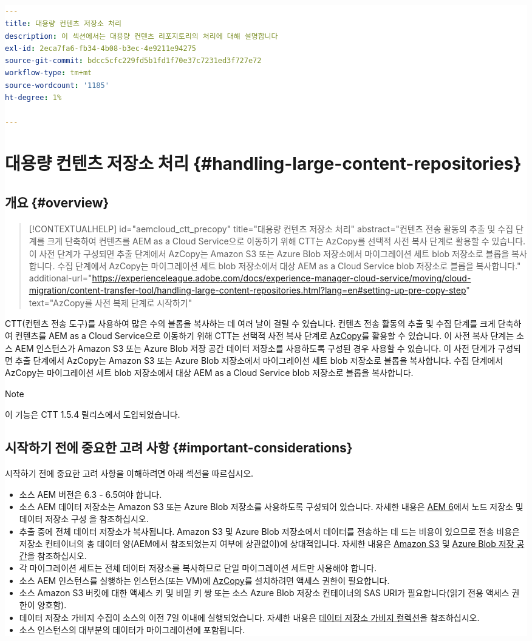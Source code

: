 ```yaml
---
title: 대용량 컨텐츠 저장소 처리
description: 이 섹션에서는 대용량 컨텐츠 리포지토리의 처리에 대해 설명합니다
exl-id: 2eca7fa6-fb34-4b08-b3ec-4e9211e94275
source-git-commit: bdcc5cfc229fd5b1fd1f70e37c7231ed3f727e72
workflow-type: tm+mt
source-wordcount: '1185'
ht-degree: 1%

---
```


# 대용량 컨텐츠 저장소 처리 {#handling-large-content-repositories}

## 개요 {#overview}

>[!CONTEXTUALHELP]
>id="aemcloud_ctt_precopy"
>title="대용량 컨텐츠 저장소 처리"
>abstract="컨텐츠 전송 활동의 추출 및 수집 단계를 크게 단축하여 컨텐츠를 AEM as a Cloud Service으로 이동하기 위해 CTT는 AzCopy를 선택적 사전 복사 단계로 활용할 수 있습니다. 이 사전 단계가 구성되면 추출 단계에서 AzCopy는 Amazon S3 또는 Azure Blob 저장소에서 마이그레이션 세트 blob 저장소로 블롭을 복사합니다. 수집 단계에서 AzCopy는 마이그레이션 세트 blob 저장소에서 대상 AEM as a Cloud Service blob 저장소로 블롭을 복사합니다."
>additional-url="https://experienceleague.adobe.com/docs/experience-manager-cloud-service/moving/cloud-migration/content-transfer-tool/handling-large-content-repositories.html?lang=en#setting-up-pre-copy-step" text="AzCopy를 사전 복제 단계로 시작하기"

CTT(컨텐츠 전송 도구)를 사용하여 많은 수의 블롭을 복사하는 데 여러 날이 걸릴 수 있습니다.
컨텐츠 전송 활동의 추출 및 수집 단계를 크게 단축하여 컨텐츠를 AEM as a Cloud Service으로 이동하기 위해 CTT는 선택적 사전 복사 단계로 [AzCopy](https://docs.microsoft.com/en-us/azure/storage/common/storage-use-azcopy-v10)를 활용할 수 있습니다. 이 사전 복사 단계는 소스 AEM 인스턴스가 Amazon S3 또는 Azure Blob 저장 공간 데이터 저장소를 사용하도록 구성된 경우 사용할 수 있습니다.  이 사전 단계가 구성되면 추출 단계에서 AzCopy는 Amazon S3 또는 Azure Blob 저장소에서 마이그레이션 세트 blob 저장소로 블롭을 복사합니다. 수집 단계에서 AzCopy는 마이그레이션 세트 blob 저장소에서 대상 AEM as a Cloud Service blob 저장소로 블롭을 복사합니다.

>[!NOTE]
> 이 기능은 CTT 1.5.4 릴리스에서 도입되었습니다.

## 시작하기 전에 중요한 고려 사항 {#important-considerations}

시작하기 전에 중요한 고려 사항을 이해하려면 아래 섹션을 따르십시오.

* 소스 AEM 버전은 6.3 - 6.5여야 합니다.
* 소스 AEM 데이터 저장소는 Amazon S3 또는 Azure Blob 저장소를 사용하도록 구성되어 있습니다. 자세한 내용은 [AEM 6](https://experienceleague.adobe.com/docs/experience-manager-65/deploying/deploying/data-store-config.html?lang=en)에서 노드 저장소 및 데이터 저장소 구성 을 참조하십시오.
* 추출 중에 전체 데이터 저장소가 복사됩니다. Amazon S3 및 Azure Blob 저장소에서 데이터를 전송하는 데 드는 비용이 있으므로 전송 비용은 저장소 컨테이너의 총 데이터 양(AEM에서 참조되었는지 여부에 상관없이)에 상대적입니다. 자세한 내용은 [Amazon S3](https://aws.amazon.com/s3/pricing/) 및 [Azure Blob 저장 공간](https://azure.microsoft.com/en-us/pricing/details/bandwidth/)을 참조하십시오.
* 각 마이그레이션 세트는 전체 데이터 저장소를 복사하므로 단일 마이그레이션 세트만 사용해야 합니다.
* 소스 AEM 인스턴스를 실행하는 인스턴스(또는 VM)에 [AzCopy](https://docs.microsoft.com/en-us/azure/storage/common/storage-use-azcopy-v10)를 설치하려면 액세스 권한이 필요합니다.
* 소스 Amazon S3 버킷에 대한 액세스 키 및 비밀 키 쌍 또는 소스 Azure Blob 저장소 컨테이너의 SAS URI가 필요합니다(읽기 전용 액세스 권한이 양호함).
* 데이터 저장소 가비지 수집이 소스의 이전 7일 이내에 실행되었습니다. 자세한 내용은 [데이터 저장소 가비지 컬렉션](https://experienceleague.adobe.com/docs/experience-manager-65/deploying/deploying/data-store-config.html?lang=en#data-store-garbage-collection)을 참조하십시오.
* 소스 인스턴스의 대부분의 데이터가 마이그레이션에 포함됩니다.
